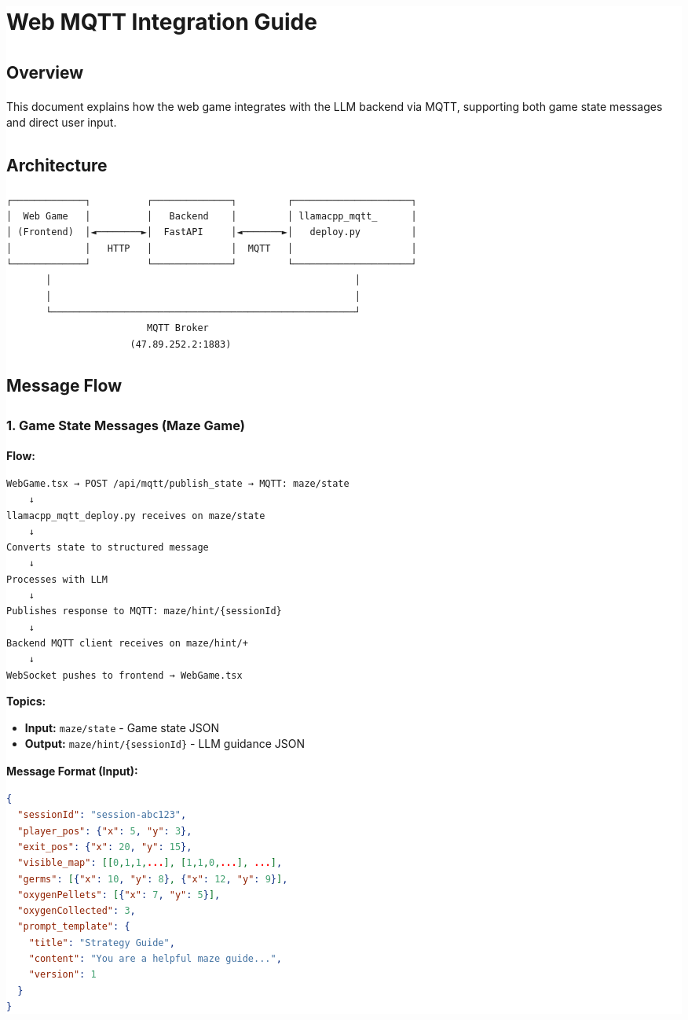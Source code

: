 # Web MQTT Integration Guide

## Overview

This document explains how the web game integrates with the LLM backend via MQTT, supporting both game state messages and direct user input.

## Architecture

```
┌─────────────┐          ┌──────────────┐         ┌─────────────────────┐
│  Web Game   │          │   Backend    │         │ llamacpp_mqtt_      │
│ (Frontend)  │◄────────►│  FastAPI     │◄───────►│   deploy.py         │
│             │   HTTP   │              │  MQTT   │                     │
└─────────────┘          └──────────────┘         └─────────────────────┘
       │                                                      │
       │                                                      │
       └──────────────────────────────────────────────────────┘
                         MQTT Broker
                      (47.89.252.2:1883)
```

## Message Flow

### 1. Game State Messages (Maze Game)

**Flow:**
```
WebGame.tsx → POST /api/mqtt/publish_state → MQTT: maze/state
    ↓
llamacpp_mqtt_deploy.py receives on maze/state
    ↓
Converts state to structured message
    ↓
Processes with LLM
    ↓
Publishes response to MQTT: maze/hint/{sessionId}
    ↓
Backend MQTT client receives on maze/hint/+
    ↓
WebSocket pushes to frontend → WebGame.tsx
```

**Topics:**
- **Input:** `maze/state` - Game state JSON
- **Output:** `maze/hint/{sessionId}` - LLM guidance JSON

**Message Format (Input):**
```json
{
  "sessionId": "session-abc123",
  "player_pos": {"x": 5, "y": 3},
  "exit_pos": {"x": 20, "y": 15},
  "visible_map": [[0,1,1,...], [1,1,0,...], ...],
  "germs": [{"x": 10, "y": 8}, {"x": 12, "y": 9}],
  "oxygenPellets": [{"x": 7, "y": 5}],
  "oxygenCollected": 3,
  "prompt_template": {
    "title": "Strategy Guide",
    "content": "You are a helpful maze guide...",
    "version": 1
  }
}
```